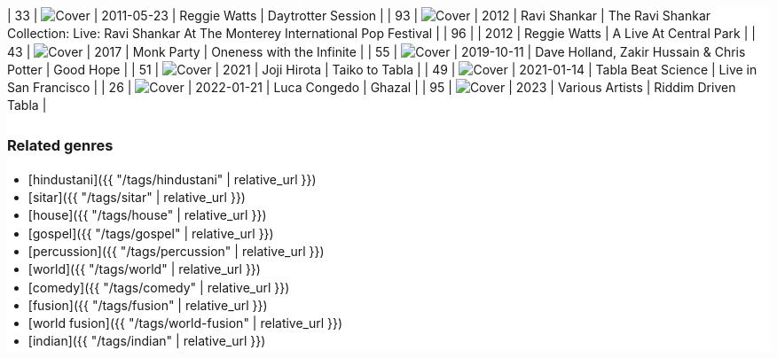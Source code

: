 | 33 | ![Cover](https://i.discogs.com/eRA7f1G3ViwQr0lLgATpeQ89osRJNY00nwpKQbJxKcA/rs:fit/g:sm/q:40/h:150/w:150/czM6Ly9kaXNjb2dz/LWRhdGFiYXNlLWlt/YWdlcy9SLTQzODA1/NjctMTM2MzM2Mzc1/OC0yOTE4LmpwZWc.jpeg) | 2011-05-23 | Reggie Watts | Daytrotter Session |
| 93 | ![Cover](https://i.discogs.com/M0wSboQjGYfQNPrwuPjUZDnoDBgMe2mbfNkEc6to7H4/rs:fit/g:sm/q:40/h:150/w:150/czM6Ly9kaXNjb2dz/LWRhdGFiYXNlLWlt/YWdlcy9SLTEzOTMw/MjQtMTMxMTQ3MTA1/Ni5qcGVn.jpeg) | 2012 | Ravi Shankar | The Ravi Shankar Collection: Live: Ravi Shankar At The Monterey International Pop Festival |
| 96 |  | 2012 | Reggie Watts | A Live At Central Park |
| 43 | ![Cover](https://i.discogs.com/AuygPgr_Q4LiQPz5ZhH2K2YgxgoiaWtJGBNk4b-w37I/rs:fit/g:sm/q:40/h:150/w:150/czM6Ly9kaXNjb2dz/LWRhdGFiYXNlLWlt/YWdlcy9SLTE1Mjg1/MDY1LTE1ODkxODU4/NzYtMzUzOS5qcGVn.jpeg) | 2017 | Monk Party | Oneness with the Infinite |
| 55 | ![Cover](https://i.discogs.com/Q6ppv2C3NB7T3ump5Lyf6Bn1OPd56nBMB9OPMgCXyYQ/rs:fit/g:sm/q:40/h:150/w:150/czM6Ly9kaXNjb2dz/LWRhdGFiYXNlLWlt/YWdlcy9SLTE0MjUz/OTU5LTE1NzA4MTI5/NDItNDcwMy5qcGVn.jpeg) | 2019-10-11 | Dave Holland, Zakir Hussain &amp; Chris Potter | Good Hope |
| 51 | ![Cover](https://i.discogs.com/C8vB96e3x8Z4XqIwtJW-WlqxdZ-CK_wUX882qOWhS0Y/rs:fit/g:sm/q:40/h:150/w:150/czM6Ly9kaXNjb2dz/LWRhdGFiYXNlLWlt/YWdlcy9SLTE3NDI0/MC0xMTI0NTQ3NDk3/LmpwZw.jpeg) | 2021 | Joji Hirota | Taiko to Tabla |
| 49 | ![Cover](https://i.discogs.com/oQK0SM6MgTRgdWld4ndgKIBAKofT-7mxhdVsBG42a3Y/rs:fit/g:sm/q:40/h:150/w:150/czM6Ly9kaXNjb2dz/LWRhdGFiYXNlLWlt/YWdlcy9SLTE2OTI5/MjEzLTE2MTA2NTQ5/MTktODA5Ny5qcGVn.jpeg) | 2021-01-14 | Tabla Beat Science | Live in San Francisco |
| 26 | ![Cover](https://i.discogs.com/0NwD8TnmVhicqm1mmg33teWKWNe0KIfilMtH0bLezUg/rs:fit/g:sm/q:40/h:150/w:150/czM6Ly9kaXNjb2dz/LWRhdGFiYXNlLWlt/YWdlcy9SLTI1NDgw/MzA5LTE2NzExOTEz/MzUtODA5OS5qcGVn.jpeg) | 2022-01-21 | Luca Congedo | Ghazal |
| 95 | ![Cover](https://i.discogs.com/qSLBmc190aJfJTE9MKQGT-__ieStfaeEashj9-wafGw/rs:fit/g:sm/q:40/h:150/w:150/czM6Ly9kaXNjb2dz/LWRhdGFiYXNlLWlt/YWdlcy9SLTQyMzI5/NzQtMTM1OTI0MjM4/OC04MjAxLmpwZWc.jpeg) | 2023 | Various Artists | Riddim Driven Tabla |

### Related genres

- [hindustani]({{ "/tags/hindustani" | relative_url }})
- [sitar]({{ "/tags/sitar" | relative_url }})
- [house]({{ "/tags/house" | relative_url }})
- [gospel]({{ "/tags/gospel" | relative_url }})
- [percussion]({{ "/tags/percussion" | relative_url }})
- [world]({{ "/tags/world" | relative_url }})
- [comedy]({{ "/tags/comedy" | relative_url }})
- [fusion]({{ "/tags/fusion" | relative_url }})
- [world fusion]({{ "/tags/world-fusion" | relative_url }})
- [indian]({{ "/tags/indian" | relative_url }})
